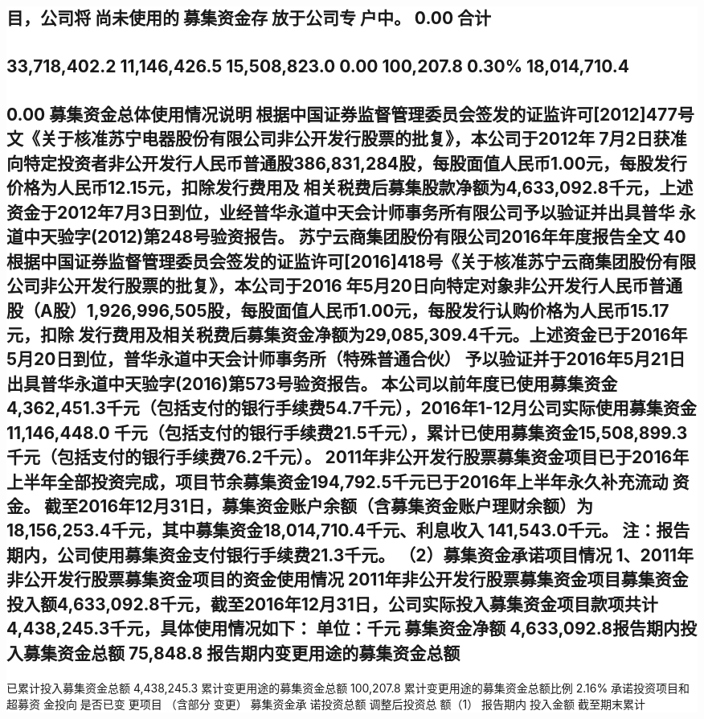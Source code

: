 目，公司将
尚未使用的
募集资金存
放于公司专
户中。
0.00
合计
--
33,718,402.2
11,146,426.5
15,508,823.0
0.00
100,207.8
0.30%
18,014,710.4
--
0.00
募集资金总体使用情况说明
根据中国证券监督管理委员会签发的证监许可[2012]477号文《关于核准苏宁电器股份有限公司非公开发行股票的批复》，本公司于2012年
7月2日获准向特定投资者非公开发行人民币普通股386,831,284股，每股面值人民币1.00元，每股发行价格为人民币12.15元，扣除发行费用及
相关税费后募集股款净额为4,633,092.8千元，上述资金于2012年7月3日到位，业经普华永道中天会计师事务所有限公司予以验证并出具普华
永道中天验字(2012)第248号验资报告。
苏宁云商集团股份有限公司2016年年度报告全文
40
根据中国证券监督管理委员会签发的证监许可[2016]418号《关于核准苏宁云商集团股份有限公司非公开发行股票的批复》，本公司于2016
年5月20日向特定对象非公开发行人民币普通股（A股）1,926,996,505股，每股面值人民币1.00元，每股发行认购价格为人民币15.17元，扣除
发行费用及相关税费后募集资金净额为29,085,309.4千元。上述资金已于2016年5月20日到位，普华永道中天会计师事务所（特殊普通合伙）
予以验证并于2016年5月21日出具普华永道中天验字(2016)第573号验资报告。
本公司以前年度已使用募集资金4,362,451.3千元（包括支付的银行手续费54.7千元），2016年1-12月公司实际使用募集资金11,146,448.0
千元（包括支付的银行手续费21.5千元），累计已使用募集资金15,508,899.3千元（包括支付的银行手续费76.2千元）。
2011年非公开发行股票募集资金项目已于2016年上半年全部投资完成，项目节余募集资金194,792.5千元已于2016年上半年永久补充流动
资金。
截至2016年12月31日，募集资金账户余额（含募集资金账户理财余额）为18,156,253.4千元，其中募集资金18,014,710.4千元、利息收入
141,543.0千元。
注：报告期内，公司使用募集资金支付银行手续费21.3千元。
（2）募集资金承诺项目情况
1、2011年非公开发行股票募集资金项目的资金使用情况
2011年非公开发行股票募集资金项目募集资金投入额4,633,092.8千元，截至2016年12月31日，公司实际投入募集资金项目款项共计
4,438,245.3千元，具体使用情况如下：
单位：千元
募集资金净额
4,633,092.8报告期内投入募集资金总额
75,848.8
报告期内变更用途的募集资金总额
-
已累计投入募集资金总额
4,438,245.3
累计变更用途的募集资金总额
100,207.8
累计变更用途的募集资金总额比例
2.16%
承诺投资项目和超募资
金投向
是否已变
更项目
（含部分
变更）
募集资金承
诺投资总额
调整后投资总
额（1）
报告期内
投入金额
截至期末累计